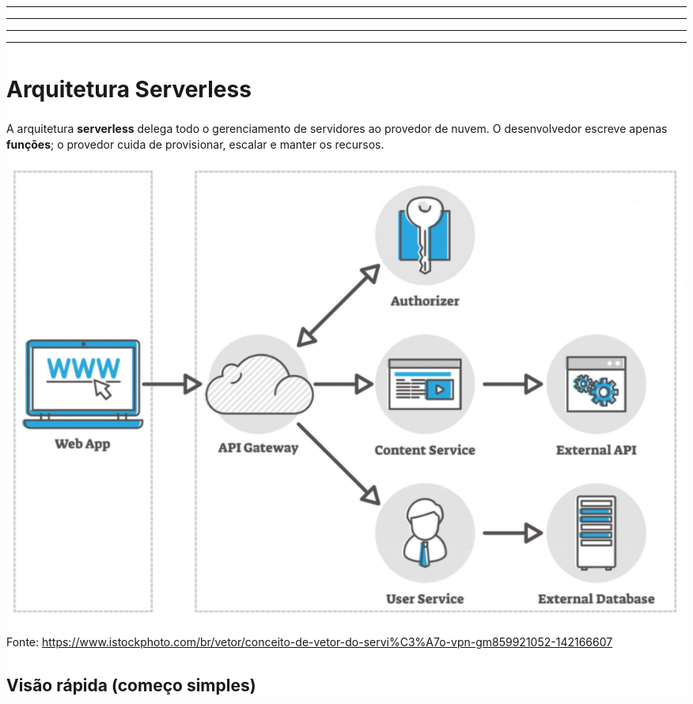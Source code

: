 
---



---



---



---

# Arquitetura Serverless

A arquitetura **serverless** delega todo o gerenciamento de servidores ao provedor de nuvem. O desenvolvedor escreve apenas **funções**; o provedor cuida de provisionar, escalar e manter os recursos.

![serverless](images/serverless.png)

Fonte: https://www.istockphoto.com/br/vetor/conceito-de-vetor-do-servi%C3%A7o-vpn-gm859921052-142166607

## Visão rápida (começo simples)
